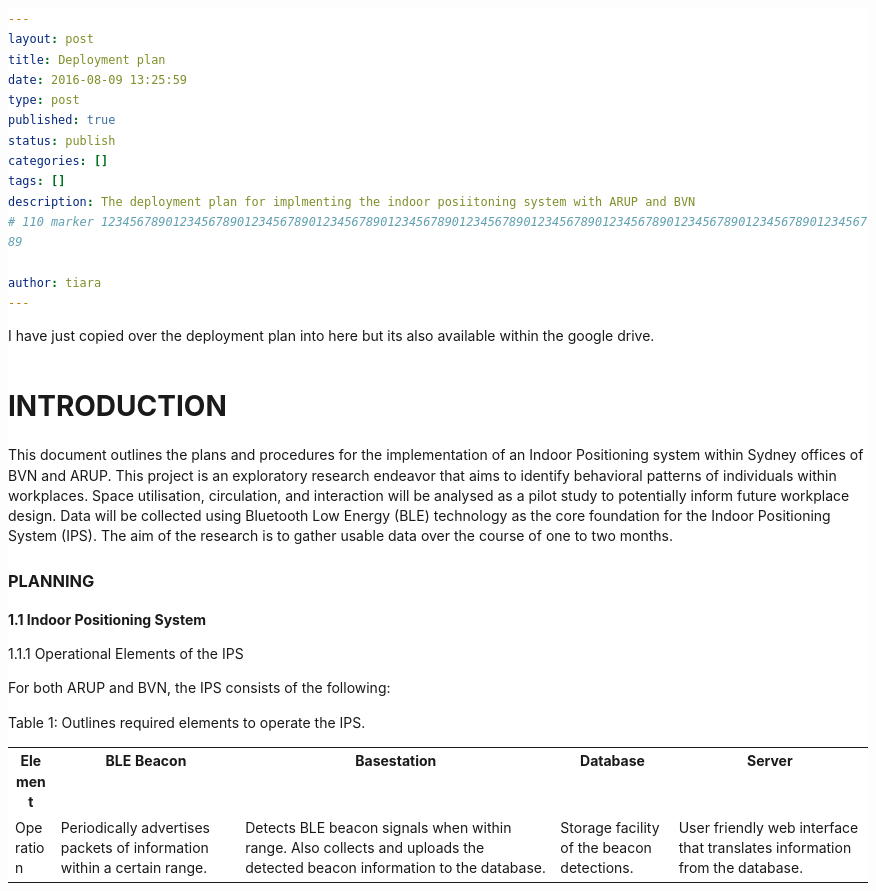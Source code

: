 ```yaml
---
layout: post
title: Deployment plan
date: 2016-08-09 13:25:59
type: post
published: true
status: publish
categories: []
tags: []
description: The deployment plan for implmenting the indoor posiitoning system with ARUP and BVN
# 110 marker 1234567890123456789012345678901234567890123456789012345678901234567890123456789012345678901234567890123456789

author: tiara
---
```


I have just copied over the deployment plan into here but its also available within the google drive. 

# INTRODUCTION

This document outlines the plans and procedures for the implementation of an Indoor Positioning system within Sydney offices of BVN and ARUP. This project is an exploratory research endeavor that aims to identify behavioral patterns of individuals within workplaces. Space utilisation, circulation, and interaction will be analysed as a pilot study to potentially inform future workplace design. Data will be collected using Bluetooth Low Energy (BLE) technology as the core foundation for the Indoor Positioning System (IPS). The aim of the research is to gather usable data over the course of one to two months.


### PLANNING

<b>1.1 Indoor Positioning System</b>

1.1.1 Operational Elements of the IPS

For both ARUP and BVN, the IPS consists of the following:

Table 1: Outlines required elements to operate the IPS.

<table style="width:100%">
  <tr>
    <th>Element</th>
    <th>BLE Beacon</th> 
    <th>Basestation</th> 
    <th>Database</th> 
    <th>Server</th>
  </tr>
  <tr>
    <td>Operation </td>
    <td>Periodically advertises packets of information within a certain range.</td> 
    <td>Detects BLE beacon signals when within range. Also collects and uploads the detected beacon information to the database.</td>
    <td>Storage facility of the beacon detections.</td>
    <td>User friendly web interface that translates information from the database.</td> 
  </tr>
</table>

